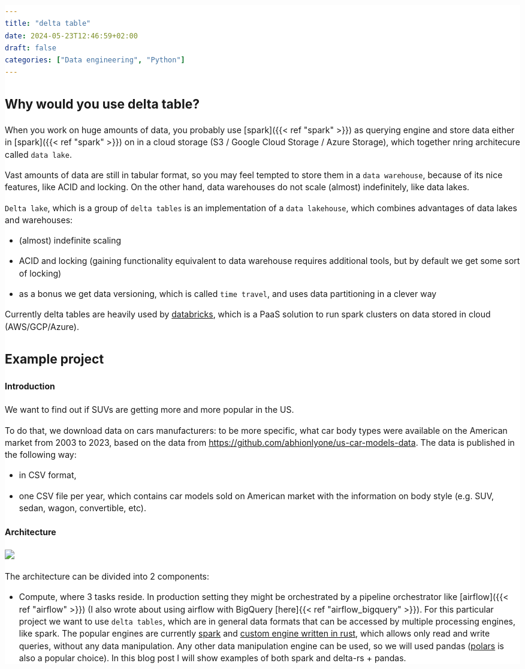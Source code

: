 ```yaml
---
title: "delta table"
date: 2024-05-23T12:46:59+02:00
draft: false
categories: ["Data engineering", "Python"]
---
```



## Why would you use delta table?

When you work on huge amounts of data, you probably use [spark]({{< ref "spark" >}}) as querying engine and store data either in [spark]({{< ref "spark" >}}) on in a cloud storage (S3 / Google Cloud Storage / Azure Storage), which together nring architecure called `data lake`. 

Vast amounts of data are still in tabular format, so you may feel tempted to store them in a `data warehouse`, because of its nice features, like ACID and locking. On the other hand, data warehouses do not scale (almost) indefinitely, like data lakes.

`Delta lake`, which is a group of `delta tables` is an implementation of a `data lakehouse`, which combines advantages of data lakes and warehouses:

- (almost) indefinite scaling

- ACID and locking (gaining functionality equivalent to data warehouse requires additional tools, but by default we get some sort of locking)

- as a bonus we get data versioning, which is called `time travel`, and uses data partitioning in a clever way

Currently delta tables are heavily used by [databricks](https://www.databricks.com/), which is a PaaS solution to run spark clusters on data stored in cloud (AWS/GCP/Azure).

## Example project

#### Introduction

We want to find out if SUVs are getting more and more popular in the US.

To do that, we download data on cars manufacturers: to be more specific, what car body types were available on the American market from 2003 to 2023, based on the data from https://github.com/abhionlyone/us-car-models-data. The data is published in the following way:

- in CSV format,

- one CSV file per year, which contains car models sold on American market with the information on body style (e.g. SUV, sedan, wagon, convertible, etc).

#### Architecture

<img src="/delta_table.drawio.png" style="width: 100%;"/>

The architecture can be divided into 2 components:

- Compute, where 3 tasks reside. In production setting they might be orchestrated by a pipeline orchestrator like [airflow]({{< ref "airflow" >}}) (I also wrote about using airflow with BigQuery [here]{{< ref "airflow_bigquery" >}}). For this particular project we want to use `delta tables`, which are in general data formats that can be accessed by multiple processing engines, like spark. The popular engines are currently [spark](https://docs.delta.io/latest/index.html) and [custom engine written in rust](https://delta-io.github.io/delta-rs/), which allows only read and write queries, without any data manipulation. Any other data manipulation engine can be used, so we will used pandas ([polars](https://pola.rs/) is also a popular choice). In this blog post I will show examples of both spark and delta-rs + pandas.
